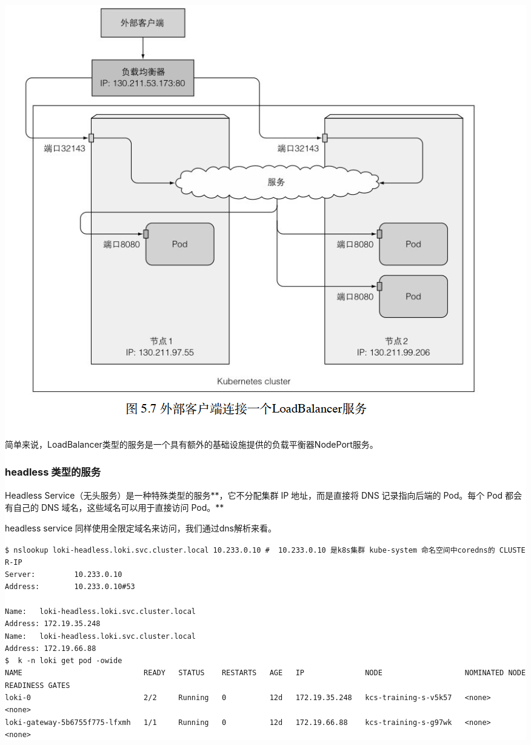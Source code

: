 ![image-20240719145747306](img/image-20240719145747306.png)

简单来说，LoadBalancer类型的服务是一个具有额外的基础设施提供的负载平衡器NodePort服务。

### headless 类型的服务

Headless Service（无头服务）是一种特殊类型的服务**，它不分配集群 IP 地址，而是直接将 DNS 记录指向后端的 Pod。每个 Pod 都会有自己的 DNS 域名，这些域名可以用于直接访问 Pod。**

headless service 同样使用全限定域名来访问，我们通过dns解析来看。

``` shell
$ nslookup loki-headless.loki.svc.cluster.local 10.233.0.10 #  10.233.0.10 是k8s集群 kube-system 命名空间中coredns的 CLUSTER-IP
Server:         10.233.0.10
Address:        10.233.0.10#53

Name:   loki-headless.loki.svc.cluster.local
Address: 172.19.35.248
Name:   loki-headless.loki.svc.cluster.local
Address: 172.19.66.88
$  k -n loki get pod -owide
NAME                            READY   STATUS    RESTARTS   AGE   IP              NODE                   NOMINATED NODE   READINESS GATES
loki-0                          2/2     Running   0          12d   172.19.35.248   kcs-training-s-v5k57   <none>           <none>
loki-gateway-5b6755f775-lfxmh   1/1     Running   0          12d   172.19.66.88    kcs-training-s-g97wk   <none>           <none>
```
